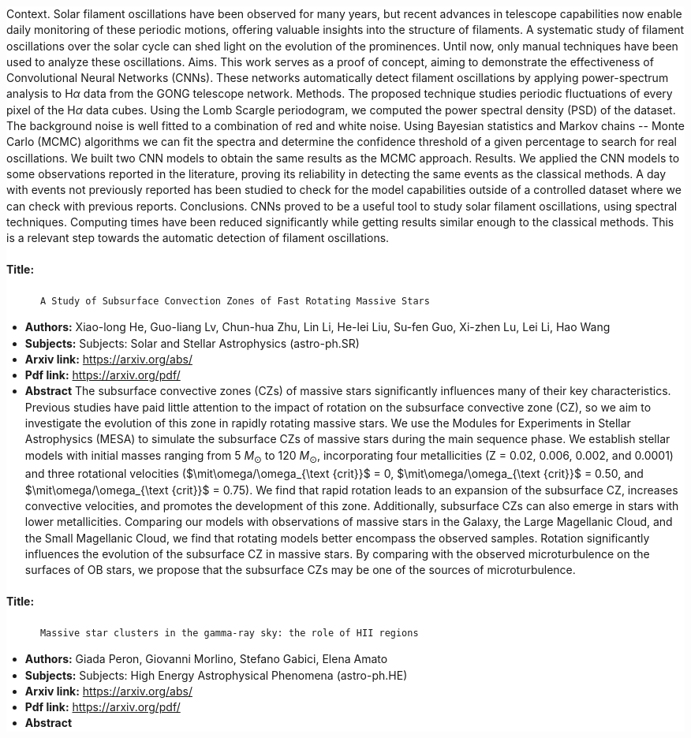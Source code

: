  Context. Solar filament oscillations have been observed for many years, but recent advances in telescope capabilities now enable daily monitoring of these periodic motions, offering valuable insights into the structure of filaments. A systematic study of filament oscillations over the solar cycle can shed light on the evolution of the prominences. Until now, only manual techniques have been used to analyze these oscillations. Aims. This work serves as a proof of concept, aiming to demonstrate the effectiveness of Convolutional Neural Networks (CNNs). These networks automatically detect filament oscillations by applying power-spectrum analysis to H$\alpha$ data from the GONG telescope network. Methods. The proposed technique studies periodic fluctuations of every pixel of the H$\alpha$ data cubes. Using the Lomb Scargle periodogram, we computed the power spectral density (PSD) of the dataset. The background noise is well fitted to a combination of red and white noise. Using Bayesian statistics and Markov chains -- Monte Carlo (MCMC) algorithms we can fit the spectra and determine the confidence threshold of a given percentage to search for real oscillations. We built two CNN models to obtain the same results as the MCMC approach. Results. We applied the CNN models to some observations reported in the literature, proving its reliability in detecting the same events as the classical methods. A day with events not previously reported has been studied to check for the model capabilities outside of a controlled dataset where we can check with previous reports. Conclusions. CNNs proved to be a useful tool to study solar filament oscillations, using spectral techniques. Computing times have been reduced significantly while getting results similar enough to the classical methods. This is a relevant step towards the automatic detection of filament oscillations.
#### Title:
          A Study of Subsurface Convection Zones of Fast Rotating Massive Stars
 - **Authors:** Xiao-long He, Guo-liang Lv, Chun-hua Zhu, Lin Li, He-lei Liu, Su-fen Guo, Xi-zhen Lu, Lei Li, Hao Wang
 - **Subjects:** Subjects:
Solar and Stellar Astrophysics (astro-ph.SR)
 - **Arxiv link:** https://arxiv.org/abs/
 - **Pdf link:** https://arxiv.org/pdf/
 - **Abstract**
 The subsurface convective zones (CZs) of massive stars significantly influences many of their key characteristics. Previous studies have paid little attention to the impact of rotation on the subsurface convective zone (CZ), so we aim to investigate the evolution of this zone in rapidly rotating massive stars. We use the Modules for Experiments in Stellar Astrophysics (MESA) to simulate the subsurface CZs of massive stars during the main sequence phase. We establish stellar models with initial masses ranging from 5 $M_{\odot}$ to 120 $M_{\odot}$, incorporating four metallicities (Z = 0.02, 0.006, 0.002, and 0.0001) and three rotational velocities ($\mit\omega/\omega_{\text {crit}}$ = 0, $\mit\omega/\omega_{\text {crit}}$ = 0.50, and $\mit\omega/\omega_{\text {crit}}$ = 0.75). We find that rapid rotation leads to an expansion of the subsurface CZ, increases convective velocities, and promotes the development of this zone. Additionally, subsurface CZs can also emerge in stars with lower metallicities. Comparing our models with observations of massive stars in the Galaxy, the Large Magellanic Cloud, and the Small Magellanic Cloud, we find that rotating models better encompass the observed samples. Rotation significantly influences the evolution of the subsurface CZ in massive stars. By comparing with the observed microturbulence on the surfaces of OB stars, we propose that the subsurface CZs may be one of the sources of microturbulence.
#### Title:
          Massive star clusters in the gamma-ray sky: the role of HII regions
 - **Authors:** Giada Peron, Giovanni Morlino, Stefano Gabici, Elena Amato
 - **Subjects:** Subjects:
High Energy Astrophysical Phenomena (astro-ph.HE)
 - **Arxiv link:** https://arxiv.org/abs/
 - **Pdf link:** https://arxiv.org/pdf/
 - **Abstract**